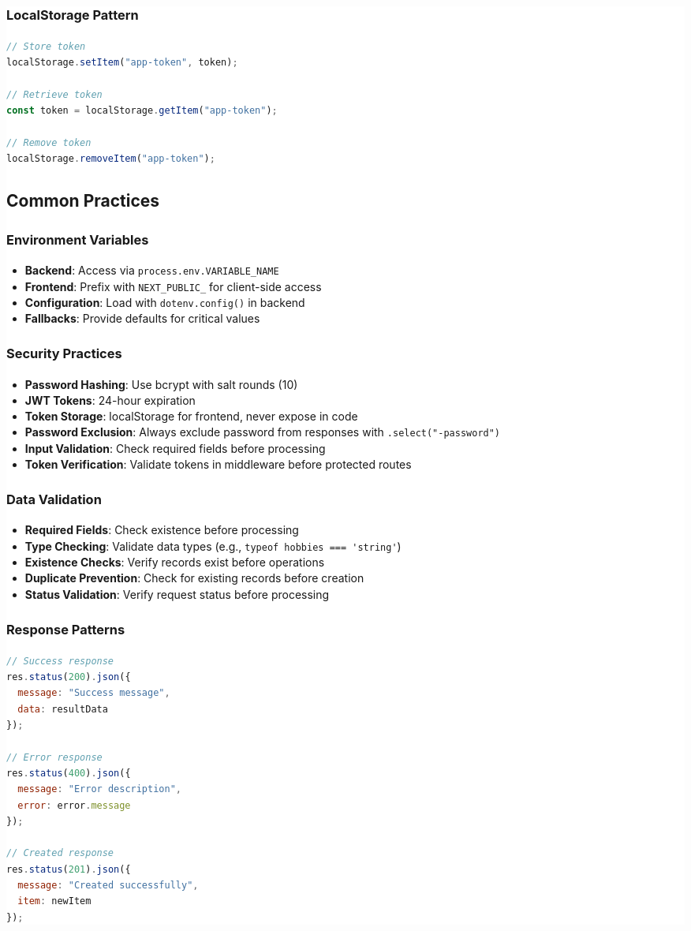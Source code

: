 ### LocalStorage Pattern
```javascript
// Store token
localStorage.setItem("app-token", token);

// Retrieve token
const token = localStorage.getItem("app-token");

// Remove token
localStorage.removeItem("app-token");
```

## Common Practices

### Environment Variables
- **Backend**: Access via `process.env.VARIABLE_NAME`
- **Frontend**: Prefix with `NEXT_PUBLIC_` for client-side access
- **Configuration**: Load with `dotenv.config()` in backend
- **Fallbacks**: Provide defaults for critical values

### Security Practices
- **Password Hashing**: Use bcrypt with salt rounds (10)
- **JWT Tokens**: 24-hour expiration
- **Token Storage**: localStorage for frontend, never expose in code
- **Password Exclusion**: Always exclude password from responses with `.select("-password")`
- **Input Validation**: Check required fields before processing
- **Token Verification**: Validate tokens in middleware before protected routes

### Data Validation
- **Required Fields**: Check existence before processing
- **Type Checking**: Validate data types (e.g., `typeof hobbies === 'string'`)
- **Existence Checks**: Verify records exist before operations
- **Duplicate Prevention**: Check for existing records before creation
- **Status Validation**: Verify request status before processing

### Response Patterns
```javascript
// Success response
res.status(200).json({ 
  message: "Success message",
  data: resultData 
});

// Error response
res.status(400).json({ 
  message: "Error description",
  error: error.message 
});

// Created response
res.status(201).json({ 
  message: "Created successfully",
  item: newItem 
});
```
